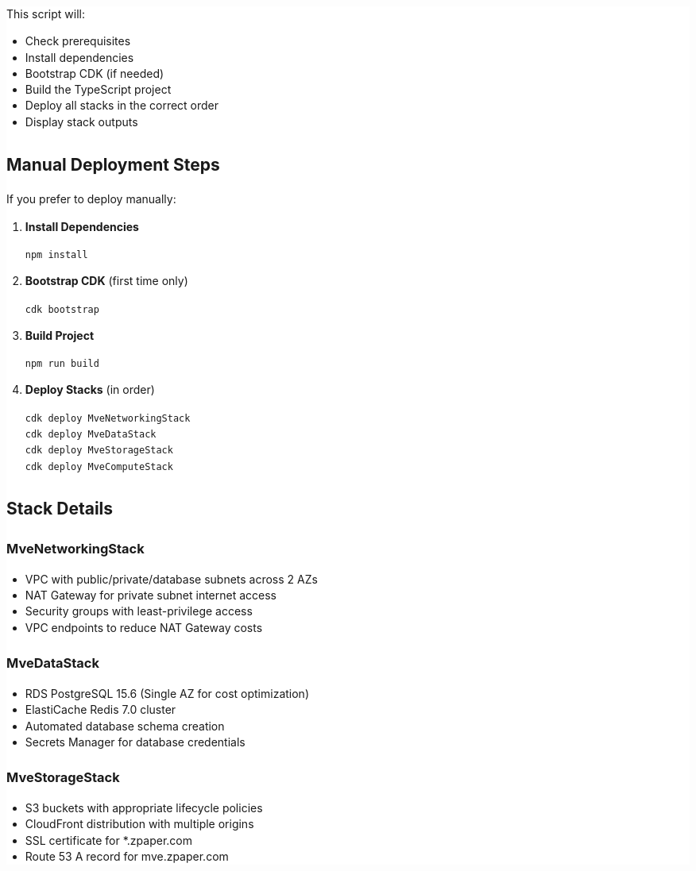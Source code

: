    This script will:
   - Check prerequisites
   - Install dependencies
   - Bootstrap CDK (if needed)
   - Build the TypeScript project
   - Deploy all stacks in the correct order
   - Display stack outputs

## Manual Deployment Steps

If you prefer to deploy manually:

1. **Install Dependencies**
   ```bash
   npm install
   ```

2. **Bootstrap CDK** (first time only)
   ```bash
   cdk bootstrap
   ```

3. **Build Project**
   ```bash
   npm run build
   ```

4. **Deploy Stacks** (in order)
   ```bash
   cdk deploy MveNetworkingStack
   cdk deploy MveDataStack
   cdk deploy MveStorageStack
   cdk deploy MveComputeStack
   ```

## Stack Details

### MveNetworkingStack
- VPC with public/private/database subnets across 2 AZs
- NAT Gateway for private subnet internet access
- Security groups with least-privilege access
- VPC endpoints to reduce NAT Gateway costs

### MveDataStack
- RDS PostgreSQL 15.6 (Single AZ for cost optimization)
- ElastiCache Redis 7.0 cluster
- Automated database schema creation
- Secrets Manager for database credentials

### MveStorageStack
- S3 buckets with appropriate lifecycle policies
- CloudFront distribution with multiple origins
- SSL certificate for *.zpaper.com
- Route 53 A record for mve.zpaper.com
